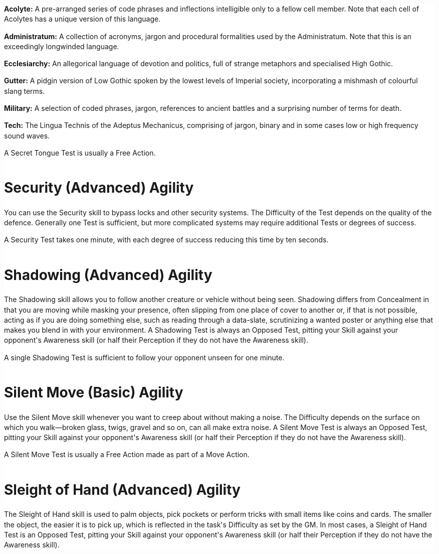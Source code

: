 **Acolyte:** A pre-arranged series of code phrases and inflections intelligible only to a fellow cell member. Note that each cell of Acolytes has a unique version of this language.

**Administratum:** A collection of acronyms, jargon and procedural formalities used by the Administratum. Note that this is an exceedingly longwinded language.

**Ecclesiarchy:** An allegorical language of devotion and politics, full of strange metaphors and specialised High Gothic.

**Gutter:** A pidgin version of Low Gothic spoken by the lowest levels of Imperial society, incorporating a mishmash of colourful slang terms.

**Military:** A selection of coded phrases, jargon, references to ancient battles and a surprising number of terms for death.

**Tech:** The Lingua Technis of the Adeptus Mechanicus, comprising of jargon, binary and in some cases low or high frequency sound waves.

A Secret Tongue Test is usually a Free Action.

# **Security (Advanced) Agility**

You can use the Security skill to bypass locks and other security systems. The Difficulty of the Test depends on the quality of the defence. Generally one Test is sufficient, but more complicated systems may require additional Tests or degrees of success.

A Security Test takes one minute, with each degree of success reducing this time by ten seconds.

# **Shadowing (Advanced) Agility**

The Shadowing skill allows you to follow another creature or vehicle without being seen. Shadowing differs from Concealment in that you are moving while masking your presence, often slipping from one place of cover to another or, if that is not possible, acting as if you are doing something else, such as reading through a data-slate, scrutinizing a wanted poster or anything else that makes you blend in with your environment. A Shadowing Test is always an Opposed Test, pitting your Skill against your opponent's Awareness skill (or half their Perception if they do not have the Awareness skill).

A single Shadowing Test is sufficient to follow your opponent unseen for one minute.

# **Silent Move (Basic) Agility**

Use the Silent Move skill whenever you want to creep about without making a noise. The Difficulty depends on the surface on which you walk—broken glass, twigs, gravel and so on, can all make extra noise. A Silent Move Test is always an Opposed Test, pitting your Skill against your opponent's Awareness skill (or half their Perception if they do not have the Awareness skill).

A Silent Move Test is usually a Free Action made as part of a Move Action.

# **Sleight of Hand (Advanced) Agility**

The Sleight of Hand skill is used to palm objects, pick pockets or perform tricks with small items like coins and cards. The smaller the object, the easier it is to pick up, which is reflected in the task's Difficulty as set by the GM. In most cases, a Sleight of Hand Test is an Opposed Test, pitting your Skill against your opponent's Awareness skill (or half their Perception if they do not have the Awareness skill).
